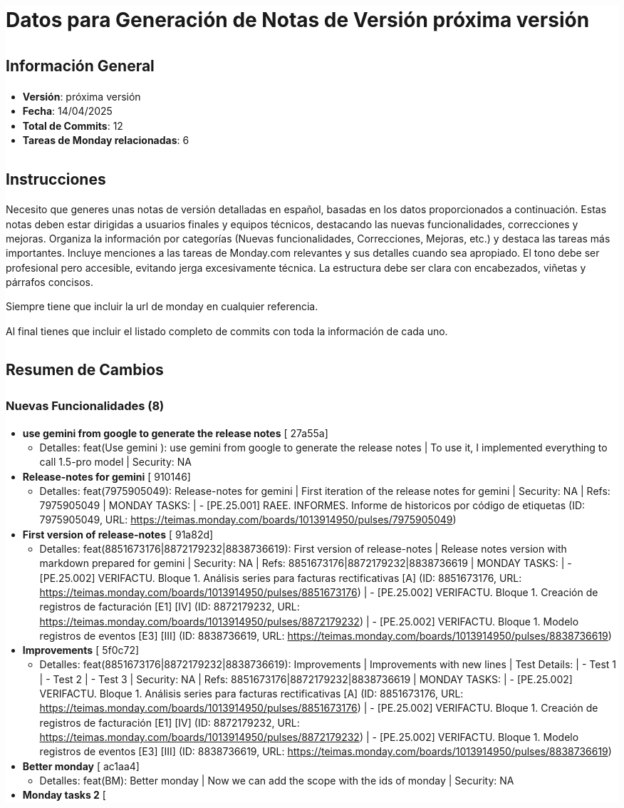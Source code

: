 # Datos para Generación de Notas de Versión próxima versión

## Información General

- **Versión**: próxima versión
- **Fecha**: 14/04/2025
- **Total de Commits**: 12
- **Tareas de Monday relacionadas**: 6

## Instrucciones

Necesito que generes unas notas de versión detalladas en español, basadas en los datos proporcionados a continuación. Estas notas deben estar dirigidas a usuarios finales y equipos técnicos, destacando las nuevas funcionalidades, correcciones y mejoras. Organiza la información por categorías (Nuevas funcionalidades, Correcciones, Mejoras, etc.) y destaca las tareas más importantes. Incluye menciones a las tareas de Monday.com relevantes y sus detalles cuando sea apropiado. El tono debe ser profesional pero accesible, evitando jerga excesivamente técnica. La estructura debe ser clara con encabezados, viñetas y párrafos concisos.

Siempre tiene que incluir la url de monday en cualquier referencia.

Al final tienes que incluir el listado completo de commits con toda la información de cada uno.

## Resumen de Cambios

### Nuevas Funcionalidades (8)

- **use gemini from google to generate the release notes** [
27a55a]
  - Detalles: feat(Use gemini ): use gemini from google to generate the release notes | To use it, I implemented everything to call 1.5-pro model | Security: NA
- **Release-notes for gemini** [
910146]
  - Detalles: feat(7975905049): Release-notes for gemini | First iteration of the release notes for gemini | Security: NA | Refs: 7975905049 | MONDAY TASKS: | - [PE.25.001] RAEE. INFORMES. Informe de historicos por código de etiquetas (ID: 7975905049, URL: https://teimas.monday.com/boards/1013914950/pulses/7975905049)
- **First version of release-notes** [
91a82d]
  - Detalles: feat(8851673176|8872179232|8838736619): First version of release-notes | Release notes version with markdown prepared for gemini | Security: NA | Refs: 8851673176|8872179232|8838736619 | MONDAY TASKS: | - [PE.25.002] VERIFACTU. Bloque 1. Análisis series para facturas rectificativas [A] (ID: 8851673176, URL: https://teimas.monday.com/boards/1013914950/pulses/8851673176) | - [PE.25.002] VERIFACTU. Bloque 1. Creación de registros de facturación [E1] [IV] (ID: 8872179232, URL: https://teimas.monday.com/boards/1013914950/pulses/8872179232) | - [PE.25.002] VERIFACTU. Bloque 1. Modelo registros de eventos [E3] [III] (ID: 8838736619, URL: https://teimas.monday.com/boards/1013914950/pulses/8838736619)
- **Improvements** [
5f0c72]
  - Detalles: feat(8851673176|8872179232|8838736619): Improvements | Improvements with new lines | Test Details: | - Test 1 | - Test 2 | - Test 3 | Security: NA | Refs: 8851673176|8872179232|8838736619 | MONDAY TASKS: | - [PE.25.002] VERIFACTU. Bloque 1. Análisis series para facturas rectificativas [A] (ID: 8851673176, URL: https://teimas.monday.com/boards/1013914950/pulses/8851673176) | - [PE.25.002] VERIFACTU. Bloque 1. Creación de registros de facturación [E1] [IV] (ID: 8872179232, URL: https://teimas.monday.com/boards/1013914950/pulses/8872179232) | - [PE.25.002] VERIFACTU. Bloque 1. Modelo registros de eventos [E3] [III] (ID: 8838736619, URL: https://teimas.monday.com/boards/1013914950/pulses/8838736619)
- **Better monday** [
ac1aa4]
  - Detalles: feat(BM): Better monday | Now we can add the scope with the ids of monday | Security: NA
- **Monday tasks 2** [